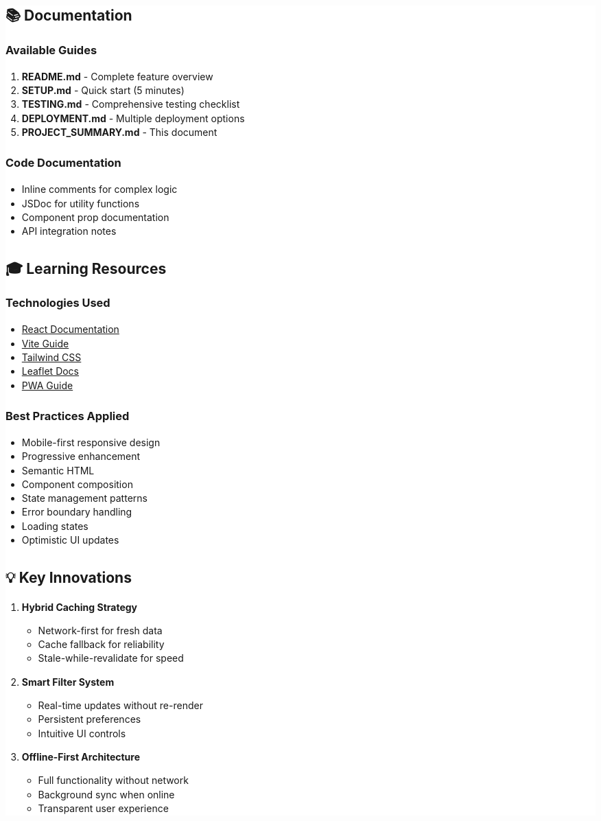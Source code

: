 ## 📚 Documentation

### Available Guides
1. **README.md** - Complete feature overview
2. **SETUP.md** - Quick start (5 minutes)
3. **TESTING.md** - Comprehensive testing checklist
4. **DEPLOYMENT.md** - Multiple deployment options
5. **PROJECT_SUMMARY.md** - This document

### Code Documentation
- Inline comments for complex logic
- JSDoc for utility functions
- Component prop documentation
- API integration notes

## 🎓 Learning Resources

### Technologies Used
- [React Documentation](https://react.dev)
- [Vite Guide](https://vitejs.dev)
- [Tailwind CSS](https://tailwindcss.com)
- [Leaflet Docs](https://leafletjs.com)
- [PWA Guide](https://web.dev/progressive-web-apps/)

### Best Practices Applied
- Mobile-first responsive design
- Progressive enhancement
- Semantic HTML
- Component composition
- State management patterns
- Error boundary handling
- Loading states
- Optimistic UI updates

## 💡 Key Innovations

1. **Hybrid Caching Strategy**
   - Network-first for fresh data
   - Cache fallback for reliability
   - Stale-while-revalidate for speed

2. **Smart Filter System**
   - Real-time updates without re-render
   - Persistent preferences
   - Intuitive UI controls

3. **Offline-First Architecture**
   - Full functionality without network
   - Background sync when online
   - Transparent user experience
